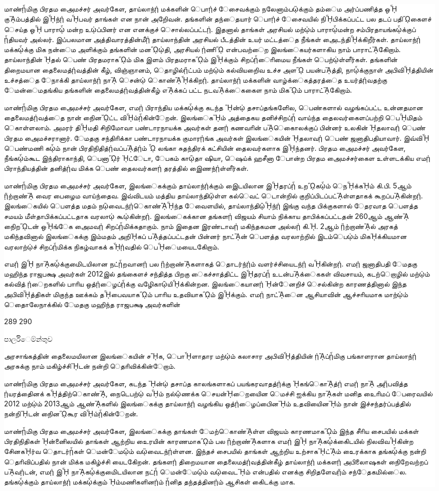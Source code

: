 மாண்ᾗமிகு பிரதம அைமச்சர் அவர்கேள, தாய்லாந்ᾐ மக்களின் ெபாᾐச் ேசைவக்கும் நலேனாம்பᾤக்கும் தம்ைம அர்ப்பணித்த ஒᾞ குᾌம்பத்தில் இᾞந்ᾐ வᾞபவர் தாங்கள் என நான் அறிேவன். தங்களின் தந்ைதயார் ெபாᾐச் ேசைவயில் நிᾟபிக்கப்பட்ட பல தடப் பதிᾫகைளச் ெசய்த ஒᾞ பாராᾦ மன்ற உᾠப்பினர் என எனக்குச் ெசால்லப்பட்டᾐ. இதனால் தாங்கள் அரசியல் மற்ᾠம் பாராᾦமன்ற சம்பிரதாயங்கᾦக்குப் ᾗதியவர் அல்லர். இப்பலமான அத்திவாரத்தின்மீᾐ தாய்லாந்தின் அரசியல் பீடத்தின் உயர் மட்டத்ைத நீங்கள் அைடந்திᾞக்கிறீர்கள். தாய்லாந்ᾐ மக்கᾦக்கு மிக நன்ைம அளிக்கும் தங்களின் மனᾫᾠதி, அரசியல் ᾐணிᾫ என்பவற்ைற இலங்ைகயர்களாகிய நாம் பாராட்ᾌகிேறாம். தாய்லாந்தின் ᾙதல் ெபண் பிரதமராகᾫம் மிக இளம் பிரதமராகᾫம் இᾞக்கும் சிறப்ᾗாிைமைய நீங்கள் ெபற்ᾠள்ளீர்கள். தங்களின் திறைமயான தைலைமத்ᾐவத்தின் கீழ், விஞ்ஞானம், ெதாழில்ᾒட்பம் மற்ᾠம் கல்வியறிைவ உச்ச அளᾫ பயன்பᾌத்தி, நாᾦக்குநாள் அபிவிᾞத்தியின் உச்சத்ைத ேநாக்கி தாய்லாந்ᾐ நாᾌ ெசன்ᾠ ெகாண்ᾊᾞக்கிறᾐ. தாய்லாந்ᾐ மக்களின் வாழ்க்ைகத்தரத்ைத உயர்த்ᾐவதற்கு ேமன்ைமதங்கிய தங்களின் தைலைமத்ᾐவத்தின்கீழ் எᾌக்கப் பட்ட நடவᾊக்ைககைள நாம் மிகᾫம் பாராட்ᾌகிேறாம்.

மாண்ᾗமிகு பிரதம அைமச்சர் அவர்கேள, எமᾐ பிராந்திய மக்கᾦக்கு கடந்த ᾚன்ᾠ தசாப்தங்களிேல, ெபண்களால் வழங்கப்பட்ட உன்னதமான தைலைமத்ᾐவத்ைத நான் நிைனᾬட்ட விᾞம்ᾗகின்ேறன். இலங்ைகᾜம் அத்தைகய தனிச்சிறப்ᾗ வாய்ந்த தைலவர்கைளப்பற்றி ெபᾞமிதம் ெகாள்ளலாம். அமரர் திᾞமதி சிறிமாேவா பண்டாரநாயக்க அவர்கள் தனᾐ கணவாின் பᾌெகாைலக்குப் பின்னர் உலகின் ᾙதலாவᾐ ெபண் பிரதம அைமச்சரானார். ேமதகு சந்திாிக்கா பண்டாரநாயக்க குமாரᾐங்க அவர்கள் இலங்ைகயின் ᾙதலாவᾐ ெபண் ஜனாதிபதியாவார். இவ்விᾞ ெபண்மணி கᾦம் நான் பிரதிநிதித்ᾐவப்பᾌத்ᾐம் ᾯ லங்கா சுதந்திரக் கட்சியின் தைலவர்களாக இᾞந்தனர். பிரதம அைமச்சர் அவர்கேள, நீங்கᾦம்கூட இந்திராகாந்தி, ெபனாᾭர் ᾘட்ேடா, ேபகம் காᾢதா ஷியா, ெஷய்க் ஹசீனா ேபான்ற பிரதம அைமச்சர்கைள உள்ளடக்கிய எமᾐ பிராந்தியத்தின் தனித்ᾐவ மிக்க ெபண் தைலவர்களᾐ தரத்தில் இைணந்ᾐள்ளீர்கள்.

மாண்ᾗமிகு பிரதம அைமச்சர் அவர்கேள, இலங்ைகக்கும் தாய்லாந்ᾐக்கும் இைடயிலான இᾞதரப்ᾗ உறᾫகᾦம் ெநᾞக்கᾙம் கி.பி. 5ஆம் ᾓற்றாண்ᾌ வைர பைழைம வாய்ந்தைவ. இவ்விடயம் மத்திய தாய்லாந்திᾤள்ள கல்ெவட் ெடான்றில் குறிப்பிடப்பட்ᾌள்ளதாகக் கூறப்பᾌகின்றᾐ. இலங்ைகயில் ெபளத்த மதம் நᾢவைடந்ᾐெகாண்ᾊᾞந்த ேவைளயில், தாய்லாந்திᾢᾞந்ᾐ இங்கு வந்த பிக்குகளால் ேதரவாத ெபளத்த சமயம் மீள்தாபிக்கப்பட்டதாக வரலாᾠ கூᾠகின்றᾐ. இலங்ைகக்கான தங்களᾐ விஜயம் சியாம் நிக்காய தாபிக்கப்பட்டதன் 260ஆம் ஆண்ᾌ நிைறᾫடன் ஒᾞங்ேக அைமவᾐ சிறப்ᾗமிக்கதாகும். நாம் இதைன இரண்டாவᾐ மகிந்தகமன அல்லᾐ கி.ᾙ. 2ஆம் ᾓற்றாண்ᾊல் அரகத் மகிந்தவினால் இலங்ைகக்கு இம்மதம் அறிᾙகப் பᾌத்தப்பட்டதன் பின்னர் நாட்ᾊன் ெபளத்த வரலாற்றில் இடம்ெபᾠம் மிகᾙக்கியமான வரலாற்ᾠச் சிறப்ᾗமிக்க நிகழ்வாகக் கᾞᾐவதில் ெபᾞைமயைடகிேறாம்.

எமᾐ இᾞ நாᾌகᾦக்குமிைடயிலான நட்ᾗறவானᾐ பல ᾓற்றாண்ᾌகளாகத் ெதாடர்ந்ᾐம் வளர்ச்சியைடந்ᾐ வᾞகின்றᾐ. எமᾐ ஜனாதிபதி ேமதகு மஹிந்த ராஜபக்ஷ அவர்கள் 2012இல் தங்கைளச் சந்தித்த பிறகு ைகச்சாத்திட்ட இᾞதரப்ᾗ உடன்பᾊக்ைககள் விவசாயம், கடற்ெறாழில் மற்ᾠம் கல்வித் ᾐைறகளில் பாாிய ஒத்ᾐைழப்ᾗக்கு வழிேகாᾢயிᾞக்கின்றன. இலங்ைகயானᾐ ᾙன்ேனறிச் ெசல்கின்ற காரணத்தினால் இந்த அபிவிᾞத்திகள் மிகுந்த ஊக்கம் தᾞபைவயாகᾫம் பாாிய உதவியாகᾫம் இᾞக்கும். எமᾐ நாட்ᾊைன ஆசியாவின் ஆச்சாியமாக மாற்ᾠம் ெதாைலேநாக்கில் ேமதகு மஹிந்த ராஜபக்ஷ அவர்களின்

289 290

පාර්ලිෙම්න්තුව

அரசாங்கத்தின் தைலைமயிலான இலங்ைகயின் சᾚக, ெபாᾞளாதார மற்ᾠம் கலாசார அபிவிᾞத்தியின் ᾐᾊப்ᾗமிகு பங்காளரான தாய்லாந்ᾐ அரசுக்கு நாம் மகிழ்ச்சிᾜடன் நன்றி ெதாிவிக்கின்ேறாம்.

மாண்ᾗமிகு பிரதம அைமச்சர் அவர்கேள, கடந்த ᾚன்ᾠ தசாப்த காலங்களாகப் பயங்கரவாதத்ᾐக்கு ᾙகங்ெகாᾌத்ᾐ எமᾐ நாᾌ அᾔபவித்த ᾐயரத்திைனக் கᾞத்திற்ெகாண்ᾌ, நைடெபற்ᾠ வᾞம் நல்ᾢணக்க ெசயன்ᾙைறயிைன ெமச்சி ஐக்கிய நாᾌகள் மனித உாிைமப் ேபரைவயில் 2012 மற்ᾠம் 2013ஆம் ஆண்ᾌகளில் இலங்ைகக்கு தாய்லாந்ᾐ வழங்கிய ஒத்ᾐைழப்பிைனᾜம் உதவியிைனᾜம் நான் இச்சந்தர்ப்பத்தில் நன்றிᾜடன் நிைனᾫகூர விᾞம்ᾗகின்ேறன்.

மாண்ᾗமிகு பிரதம அைமச்சர் அவர்கேள, இலங்ைகக்கு தாங்கள் ேமற்ெகாண்ᾌள்ள விஜயம் காரணமாகᾫம் இந்த சீாிய சைபயில் மக்கள் பிரதிநிதிகள் ᾙன்னிைலயில் தாங்கள் ஆற்றிய உைரயின் காரணமாகᾫம் பல ᾓற்றாண்ᾌகளாக எமᾐ இᾞ நாᾌகᾦக்கிைடயில் நிலவிவᾞகின்ற சிேனகᾘர்வ ெதாடர்ᾗகள் ெமன்ேமᾤம் வᾤவைடந்ᾐள்ளன. இந்தச் சைபயில் தாங்கள் ஆற்றிய உற்சாகᾚட்ᾌம் உைரக்காக தங்கᾦக்கு நன்றி ெதாிவிப்பதில் நான் மிக்க மகிழ்ச்சி யைடகிேறன். தங்களᾐ திறைமயான தைலைமத்ᾐவத்தின்கீழ் தாய்லாந்ᾐ மக்களᾐ அபிலாைஷகள் நிைறேவற்றப் பᾌவᾐடன், எமᾐ இᾞ நாᾌகᾦக்குமிைடயிலான நட்ᾗ ெமன்ேமᾤம் வᾤவைடᾜம் என்பதில் எனக்கு சிறிதளேவᾔம் சந்ேதகமில்ைல. தங்கᾦக்கும் தாய்லாந்ᾐ மக்கᾦக்கும் ᾙம்மணிகளினᾐம் ᾗனித தந்தத்தினᾐம் ஆசிகள் கிைடக்கு மாக.
